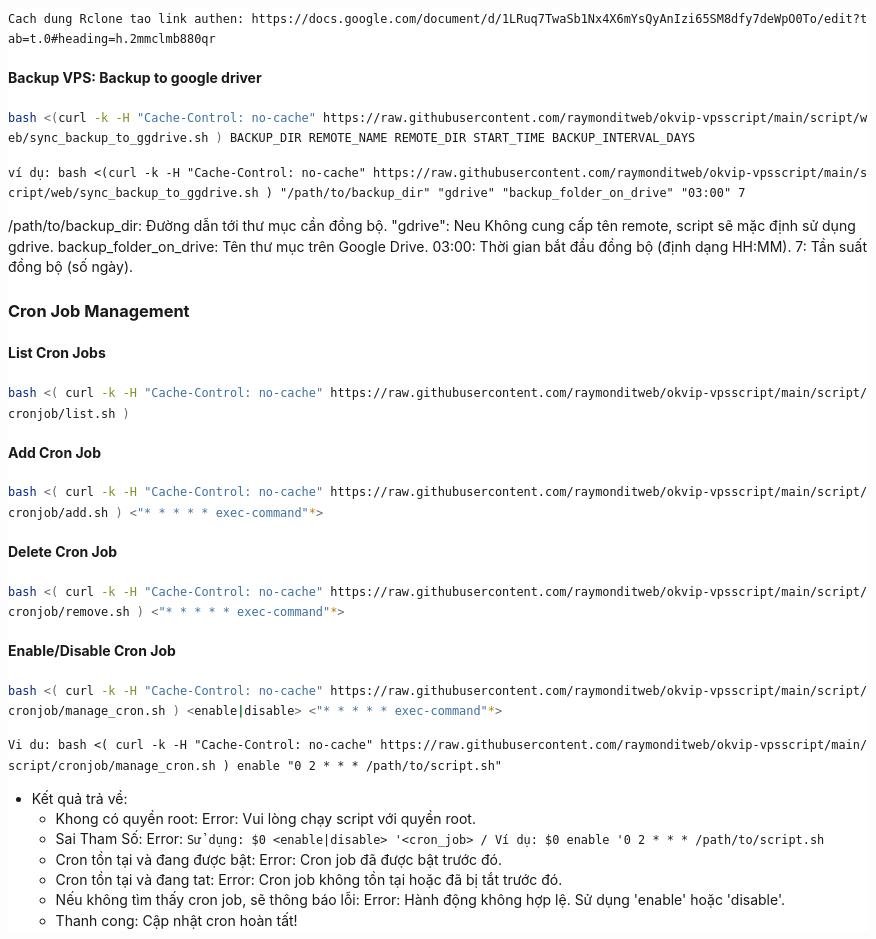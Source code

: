 `Cach dung Rclone tao link authen: https://docs.google.com/document/d/1LRuq7TwaSb1Nx4X6mYsQyAnIzi65SM8dfy7deWpO0To/edit?tab=t.0#heading=h.2mmclmb880qr`

#### Backup VPS: Backup to google driver

```bash
bash <(curl -k -H "Cache-Control: no-cache" https://raw.githubusercontent.com/raymonditweb/okvip-vpsscript/main/script/web/sync_backup_to_ggdrive.sh ) BACKUP_DIR REMOTE_NAME REMOTE_DIR START_TIME BACKUP_INTERVAL_DAYS
```

`ví dụ: bash <(curl -k -H "Cache-Control: no-cache" https://raw.githubusercontent.com/raymonditweb/okvip-vpsscript/main/script/web/sync_backup_to_ggdrive.sh ) "/path/to/backup_dir" "gdrive" "backup_folder_on_drive" "03:00" 7`

/path/to/backup_dir: Đường dẫn tới thư mục cần đồng bộ.
"gdrive": Neu Không cung cấp tên remote, script sẽ mặc định sử dụng gdrive.
backup_folder_on_drive: Tên thư mục trên Google Drive.
03:00: Thời gian bắt đầu đồng bộ (định dạng HH:MM).
7: Tần suất đồng bộ (số ngày).

### Cron Job Management

#### List Cron Jobs

```bash
bash <( curl -k -H "Cache-Control: no-cache" https://raw.githubusercontent.com/raymonditweb/okvip-vpsscript/main/script/cronjob/list.sh )
```

#### Add Cron Job

```bash
bash <( curl -k -H "Cache-Control: no-cache" https://raw.githubusercontent.com/raymonditweb/okvip-vpsscript/main/script/cronjob/add.sh ) <"* * * * * exec-command"*>
```

#### Delete Cron Job

```bash
bash <( curl -k -H "Cache-Control: no-cache" https://raw.githubusercontent.com/raymonditweb/okvip-vpsscript/main/script/cronjob/remove.sh ) <"* * * * * exec-command"*>
```

#### Enable/Disable Cron Job

```bash
bash <( curl -k -H "Cache-Control: no-cache" https://raw.githubusercontent.com/raymonditweb/okvip-vpsscript/main/script/cronjob/manage_cron.sh ) <enable|disable> <"* * * * * exec-command"*>
```

`Vi du: bash <( curl -k -H "Cache-Control: no-cache" https://raw.githubusercontent.com/raymonditweb/okvip-vpsscript/main/script/cronjob/manage_cron.sh ) enable "0 2 * * * /path/to/script.sh"`

- Kết quả trả về:
  - Khong có quyền root: Error: Vui lòng chạy script với quyền root.
  - Sai Tham Số: Error: `Sử dụng: $0 <enable|disable> '<cron_job> / Ví dụ: $0 enable '0 2 * * * /path/to/script.sh`
  - Cron tồn tại và đang được bật: Error: Cron job đã được bật trước đó.
  - Cron tồn tại và đang tat: Error: Cron job không tồn tại hoặc đã bị tắt trước đó.
  - Nếu không tìm thấy cron job, sẽ thông báo lỗi: Error: Hành động không hợp lệ. Sử dụng 'enable' hoặc 'disable'.
  - Thanh cong: Cập nhật cron hoàn tất!
